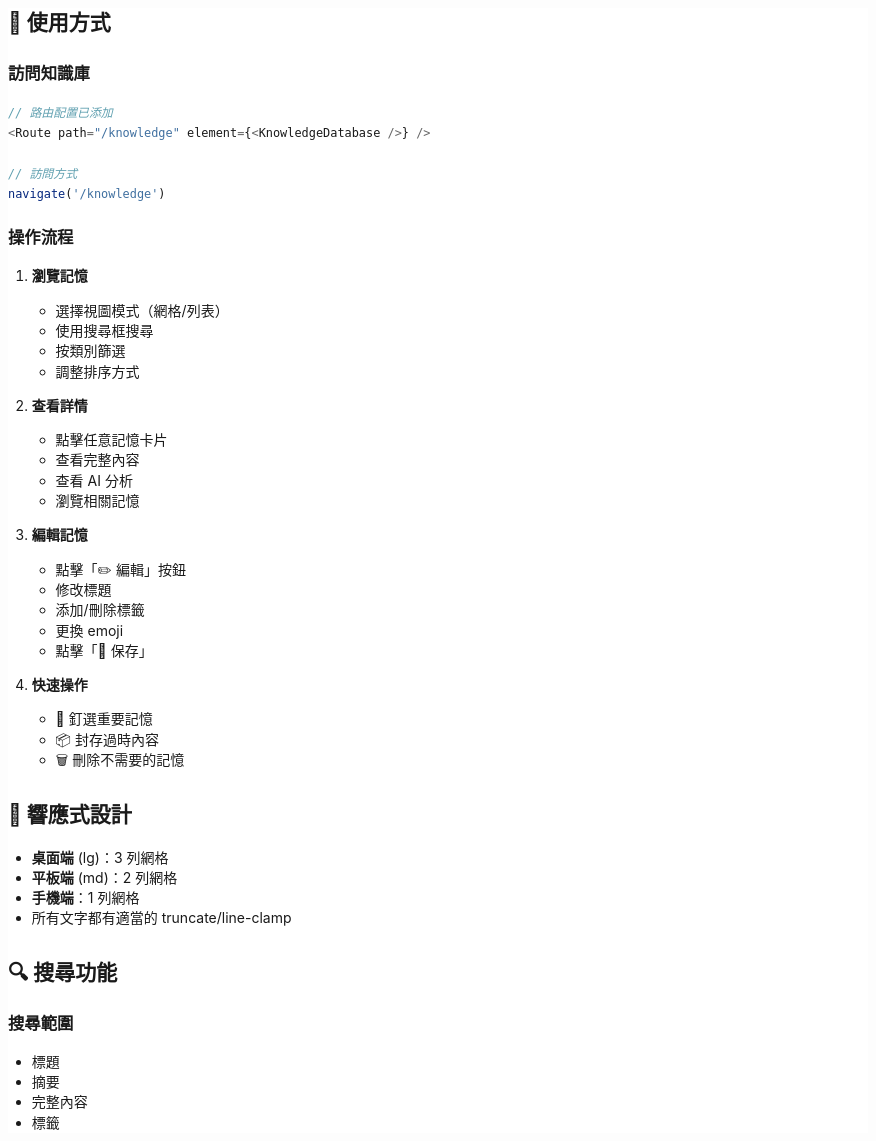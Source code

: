 ## 🚀 使用方式

### 訪問知識庫
```typescript
// 路由配置已添加
<Route path="/knowledge" element={<KnowledgeDatabase />} />

// 訪問方式
navigate('/knowledge')
```

### 操作流程

1. **瀏覽記憶**
   - 選擇視圖模式（網格/列表）
   - 使用搜尋框搜尋
   - 按類別篩選
   - 調整排序方式

2. **查看詳情**
   - 點擊任意記憶卡片
   - 查看完整內容
   - 查看 AI 分析
   - 瀏覽相關記憶

3. **編輯記憶**
   - 點擊「✏️ 編輯」按鈕
   - 修改標題
   - 添加/刪除標籤
   - 更換 emoji
   - 點擊「💾 保存」

4. **快速操作**
   - 📌 釘選重要記憶
   - 📦 封存過時內容
   - 🗑️ 刪除不需要的記憶

## 📱 響應式設計

- **桌面端** (lg)：3 列網格
- **平板端** (md)：2 列網格
- **手機端**：1 列網格
- 所有文字都有適當的 truncate/line-clamp

## 🔍 搜尋功能

### 搜尋範圍
- 標題
- 摘要
- 完整內容
- 標籤
